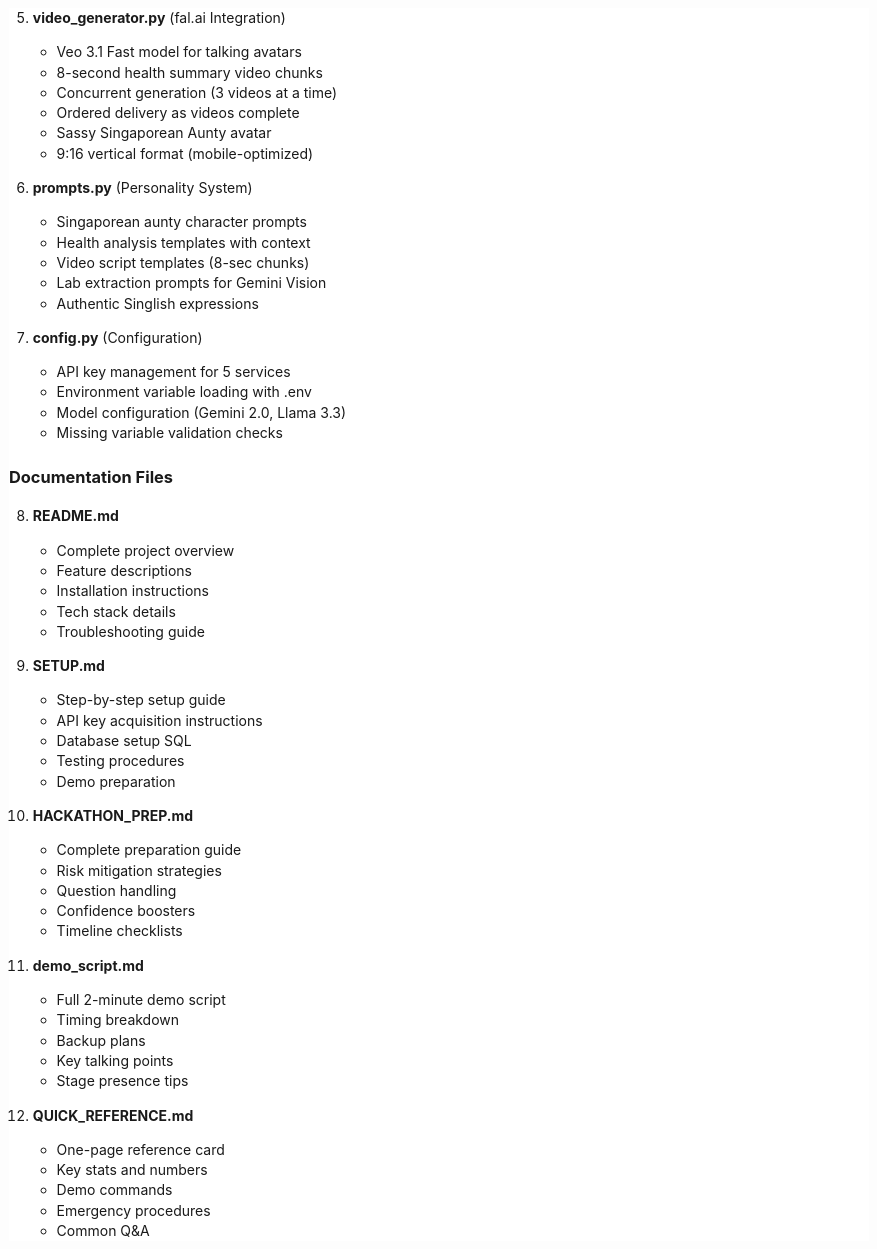 5. **video_generator.py** (fal.ai Integration)
   - Veo 3.1 Fast model for talking avatars
   - 8-second health summary video chunks
   - Concurrent generation (3 videos at a time)
   - Ordered delivery as videos complete
   - Sassy Singaporean Aunty avatar
   - 9:16 vertical format (mobile-optimized)

6. **prompts.py** (Personality System)
   - Singaporean aunty character prompts
   - Health analysis templates with context
   - Video script templates (8-sec chunks)
   - Lab extraction prompts for Gemini Vision
   - Authentic Singlish expressions

7. **config.py** (Configuration)
   - API key management for 5 services
   - Environment variable loading with .env
   - Model configuration (Gemini 2.0, Llama 3.3)
   - Missing variable validation checks

### Documentation Files

8. **README.md**
   - Complete project overview
   - Feature descriptions
   - Installation instructions
   - Tech stack details
   - Troubleshooting guide

9. **SETUP.md**
   - Step-by-step setup guide
   - API key acquisition instructions
   - Database setup SQL
   - Testing procedures
   - Demo preparation

10. **HACKATHON_PREP.md**
    - Complete preparation guide
    - Risk mitigation strategies
    - Question handling
    - Confidence boosters
    - Timeline checklists

11. **demo_script.md**
    - Full 2-minute demo script
    - Timing breakdown
    - Backup plans
    - Key talking points
    - Stage presence tips

12. **QUICK_REFERENCE.md**
    - One-page reference card
    - Key stats and numbers
    - Demo commands
    - Emergency procedures
    - Common Q&A
